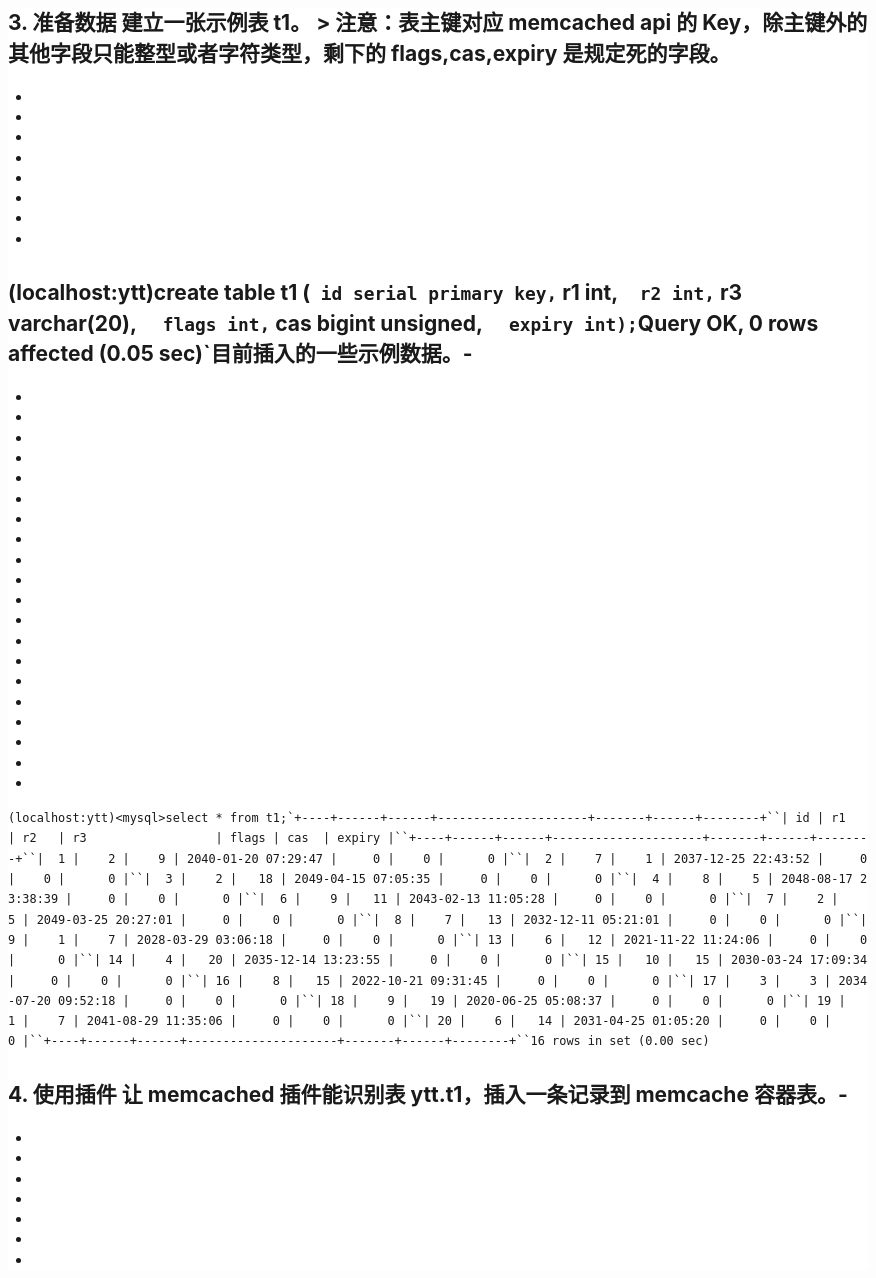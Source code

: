 ```
```
**3. 准备数据**
建立一张示例表 t1。 > 注意：表主键对应 memcached api 的 Key，除主键外的其他字段只能整型或者字符类型，剩下的 flags,cas,expiry 是规定死的字段。
- 
- 
- 
- 
- 
- 
- 
- 
- 
(localhost:ytt)<mysql>create table t1 (``  id serial primary key, ``  r1 int,``  r2 int,``  r3 varchar(20), ``  flags int,``  cas bigint unsigned, ``  expiry int);``Query OK, 0 rows affected (0.05 sec)`目前插入的一些示例数据。- 
- 
- 
- 
- 
- 
- 
- 
- 
- 
- 
- 
- 
- 
- 
- 
- 
- 
- 
- 
- 
- 
```
(localhost:ytt)<mysql>select * from t1;`+----+------+------+---------------------+-------+------+--------+``| id | r1   | r2   | r3                  | flags | cas  | expiry |``+----+------+------+---------------------+-------+------+--------+``|  1 |    2 |    9 | 2040-01-20 07:29:47 |     0 |    0 |      0 |``|  2 |    7 |    1 | 2037-12-25 22:43:52 |     0 |    0 |      0 |``|  3 |    2 |   18 | 2049-04-15 07:05:35 |     0 |    0 |      0 |``|  4 |    8 |    5 | 2048-08-17 23:38:39 |     0 |    0 |      0 |``|  6 |    9 |   11 | 2043-02-13 11:05:28 |     0 |    0 |      0 |``|  7 |    2 |    5 | 2049-03-25 20:27:01 |     0 |    0 |      0 |``|  8 |    7 |   13 | 2032-12-11 05:21:01 |     0 |    0 |      0 |``|  9 |    1 |    7 | 2028-03-29 03:06:18 |     0 |    0 |      0 |``| 13 |    6 |   12 | 2021-11-22 11:24:06 |     0 |    0 |      0 |``| 14 |    4 |   20 | 2035-12-14 13:23:55 |     0 |    0 |      0 |``| 15 |   10 |   15 | 2030-03-24 17:09:34 |     0 |    0 |      0 |``| 16 |    8 |   15 | 2022-10-21 09:31:45 |     0 |    0 |      0 |``| 17 |    3 |    3 | 2034-07-20 09:52:18 |     0 |    0 |      0 |``| 18 |    9 |   19 | 2020-06-25 05:08:37 |     0 |    0 |      0 |``| 19 |    1 |    7 | 2041-08-29 11:35:06 |     0 |    0 |      0 |``| 20 |    6 |   14 | 2031-04-25 01:05:20 |     0 |    0 |      0 |``+----+------+------+---------------------+-------+------+--------+``16 rows in set (0.00 sec)
```
**4. 使用插件**
让 memcached 插件能识别表 ytt.t1，插入一条记录到 memcache 容器表。- 
- 
- 
- 
- 
- 
- 
- 
- 